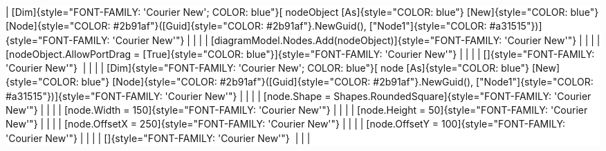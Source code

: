 | [Dim]{style="FONT-FAMILY: 'Courier New'; COLOR: blue"}[ nodeObject [As]{style="COLOR: blue"} [New]{style="COLOR: blue"} [Node]{style="COLOR: #2b91af"}([Guid]{style="COLOR: #2b91af"}.NewGuid(), [\"Node1\"]{style="COLOR: #a31515"})]{style="FONT-FAMILY: 'Courier New'"} |
|                                                                                                                                                                                                                                                                            |
| [diagramModel.Nodes.Add(nodeObject)]{style="FONT-FAMILY: 'Courier New'"}                                                                                                                                                                                                   |
|                                                                                                                                                                                                                                                                            |
| [nodeObject.AllowPortDrag = [True]{style="COLOR: blue"}]{style="FONT-FAMILY: 'Courier New'"}                                                                                                                                                                               |
|                                                                                                                                                                                                                                                                            |
| []{style="FONT-FAMILY: 'Courier New'"}                                                                                                                                                                                                                                     |
|                                                                                                                                                                                                                                                                            |
| [Dim]{style="FONT-FAMILY: 'Courier New'; COLOR: blue"}[ node [As]{style="COLOR: blue"} [New]{style="COLOR: blue"} [Node]{style="COLOR: #2b91af"}([Guid]{style="COLOR: #2b91af"}.NewGuid(), [\"Node1\"]{style="COLOR: #a31515"})]{style="FONT-FAMILY: 'Courier New'"}       |
|                                                                                                                                                                                                                                                                            |
| [node.Shape = Shapes.RoundedSquare]{style="FONT-FAMILY: 'Courier New'"}                                                                                                                                                                                                    |
|                                                                                                                                                                                                                                                                            |
| [node.Width = 150]{style="FONT-FAMILY: 'Courier New'"}                                                                                                                                                                                                                     |
|                                                                                                                                                                                                                                                                            |
| [node.Height = 50]{style="FONT-FAMILY: 'Courier New'"}                                                                                                                                                                                                                     |
|                                                                                                                                                                                                                                                                            |
| [node.OffsetX = 250]{style="FONT-FAMILY: 'Courier New'"}                                                                                                                                                                                                                   |
|                                                                                                                                                                                                                                                                            |
| [node.OffsetY = 100]{style="FONT-FAMILY: 'Courier New'"}                                                                                                                                                                                                                   |
|                                                                                                                                                                                                                                                                            |
| []{style="FONT-FAMILY: 'Courier New'"}                                                                                                                                                                                                                                     |
|                                                                                                                                                                                                                                                                            |